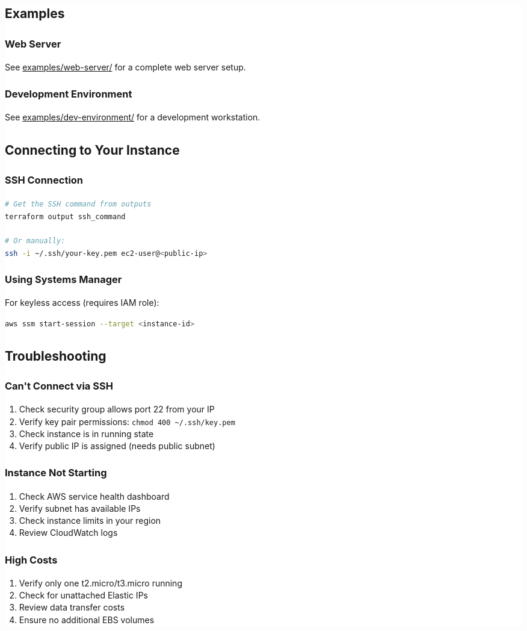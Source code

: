 ## Examples

### Web Server

See [examples/web-server/](examples/web-server/) for a complete web server setup.

### Development Environment

See [examples/dev-environment/](examples/dev-environment/) for a development workstation.

## Connecting to Your Instance

### SSH Connection

```bash
# Get the SSH command from outputs
terraform output ssh_command

# Or manually:
ssh -i ~/.ssh/your-key.pem ec2-user@<public-ip>
```

### Using Systems Manager

For keyless access (requires IAM role):
```bash
aws ssm start-session --target <instance-id>
```

## Troubleshooting

### Can't Connect via SSH

1. Check security group allows port 22 from your IP
2. Verify key pair permissions: `chmod 400 ~/.ssh/key.pem`
3. Check instance is in running state
4. Verify public IP is assigned (needs public subnet)

### Instance Not Starting

1. Check AWS service health dashboard
2. Verify subnet has available IPs
3. Check instance limits in your region
4. Review CloudWatch logs

### High Costs

1. Verify only one t2.micro/t3.micro running
2. Check for unattached Elastic IPs
3. Review data transfer costs
4. Ensure no additional EBS volumes

